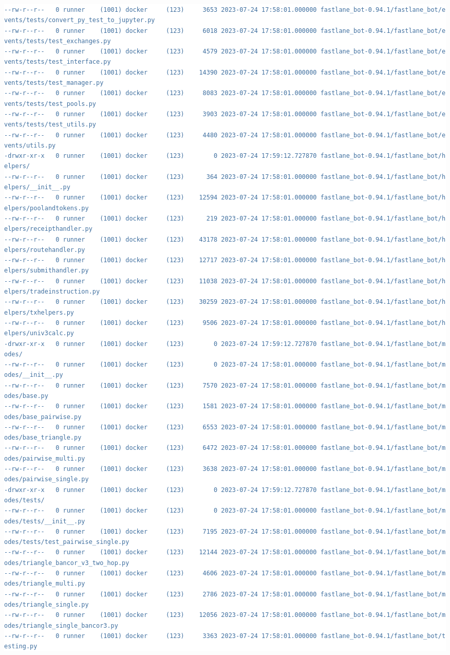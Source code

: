 ```diff
--rw-r--r--   0 runner    (1001) docker     (123)     3653 2023-07-24 17:58:01.000000 fastlane_bot-0.94.1/fastlane_bot/events/tests/convert_py_test_to_jupyter.py
--rw-r--r--   0 runner    (1001) docker     (123)     6018 2023-07-24 17:58:01.000000 fastlane_bot-0.94.1/fastlane_bot/events/tests/test_exchanges.py
--rw-r--r--   0 runner    (1001) docker     (123)     4579 2023-07-24 17:58:01.000000 fastlane_bot-0.94.1/fastlane_bot/events/tests/test_interface.py
--rw-r--r--   0 runner    (1001) docker     (123)    14390 2023-07-24 17:58:01.000000 fastlane_bot-0.94.1/fastlane_bot/events/tests/test_manager.py
--rw-r--r--   0 runner    (1001) docker     (123)     8083 2023-07-24 17:58:01.000000 fastlane_bot-0.94.1/fastlane_bot/events/tests/test_pools.py
--rw-r--r--   0 runner    (1001) docker     (123)     3903 2023-07-24 17:58:01.000000 fastlane_bot-0.94.1/fastlane_bot/events/tests/test_utils.py
--rw-r--r--   0 runner    (1001) docker     (123)     4480 2023-07-24 17:58:01.000000 fastlane_bot-0.94.1/fastlane_bot/events/utils.py
-drwxr-xr-x   0 runner    (1001) docker     (123)        0 2023-07-24 17:59:12.727870 fastlane_bot-0.94.1/fastlane_bot/helpers/
--rw-r--r--   0 runner    (1001) docker     (123)      364 2023-07-24 17:58:01.000000 fastlane_bot-0.94.1/fastlane_bot/helpers/__init__.py
--rw-r--r--   0 runner    (1001) docker     (123)    12594 2023-07-24 17:58:01.000000 fastlane_bot-0.94.1/fastlane_bot/helpers/poolandtokens.py
--rw-r--r--   0 runner    (1001) docker     (123)      219 2023-07-24 17:58:01.000000 fastlane_bot-0.94.1/fastlane_bot/helpers/receipthandler.py
--rw-r--r--   0 runner    (1001) docker     (123)    43178 2023-07-24 17:58:01.000000 fastlane_bot-0.94.1/fastlane_bot/helpers/routehandler.py
--rw-r--r--   0 runner    (1001) docker     (123)    12717 2023-07-24 17:58:01.000000 fastlane_bot-0.94.1/fastlane_bot/helpers/submithandler.py
--rw-r--r--   0 runner    (1001) docker     (123)    11038 2023-07-24 17:58:01.000000 fastlane_bot-0.94.1/fastlane_bot/helpers/tradeinstruction.py
--rw-r--r--   0 runner    (1001) docker     (123)    30259 2023-07-24 17:58:01.000000 fastlane_bot-0.94.1/fastlane_bot/helpers/txhelpers.py
--rw-r--r--   0 runner    (1001) docker     (123)     9506 2023-07-24 17:58:01.000000 fastlane_bot-0.94.1/fastlane_bot/helpers/univ3calc.py
-drwxr-xr-x   0 runner    (1001) docker     (123)        0 2023-07-24 17:59:12.727870 fastlane_bot-0.94.1/fastlane_bot/modes/
--rw-r--r--   0 runner    (1001) docker     (123)        0 2023-07-24 17:58:01.000000 fastlane_bot-0.94.1/fastlane_bot/modes/__init__.py
--rw-r--r--   0 runner    (1001) docker     (123)     7570 2023-07-24 17:58:01.000000 fastlane_bot-0.94.1/fastlane_bot/modes/base.py
--rw-r--r--   0 runner    (1001) docker     (123)     1581 2023-07-24 17:58:01.000000 fastlane_bot-0.94.1/fastlane_bot/modes/base_pairwise.py
--rw-r--r--   0 runner    (1001) docker     (123)     6553 2023-07-24 17:58:01.000000 fastlane_bot-0.94.1/fastlane_bot/modes/base_triangle.py
--rw-r--r--   0 runner    (1001) docker     (123)     6472 2023-07-24 17:58:01.000000 fastlane_bot-0.94.1/fastlane_bot/modes/pairwise_multi.py
--rw-r--r--   0 runner    (1001) docker     (123)     3638 2023-07-24 17:58:01.000000 fastlane_bot-0.94.1/fastlane_bot/modes/pairwise_single.py
-drwxr-xr-x   0 runner    (1001) docker     (123)        0 2023-07-24 17:59:12.727870 fastlane_bot-0.94.1/fastlane_bot/modes/tests/
--rw-r--r--   0 runner    (1001) docker     (123)        0 2023-07-24 17:58:01.000000 fastlane_bot-0.94.1/fastlane_bot/modes/tests/__init__.py
--rw-r--r--   0 runner    (1001) docker     (123)     7195 2023-07-24 17:58:01.000000 fastlane_bot-0.94.1/fastlane_bot/modes/tests/test_pairwise_single.py
--rw-r--r--   0 runner    (1001) docker     (123)    12144 2023-07-24 17:58:01.000000 fastlane_bot-0.94.1/fastlane_bot/modes/triangle_bancor_v3_two_hop.py
--rw-r--r--   0 runner    (1001) docker     (123)     4606 2023-07-24 17:58:01.000000 fastlane_bot-0.94.1/fastlane_bot/modes/triangle_multi.py
--rw-r--r--   0 runner    (1001) docker     (123)     2786 2023-07-24 17:58:01.000000 fastlane_bot-0.94.1/fastlane_bot/modes/triangle_single.py
--rw-r--r--   0 runner    (1001) docker     (123)    12056 2023-07-24 17:58:01.000000 fastlane_bot-0.94.1/fastlane_bot/modes/triangle_single_bancor3.py
--rw-r--r--   0 runner    (1001) docker     (123)     3363 2023-07-24 17:58:01.000000 fastlane_bot-0.94.1/fastlane_bot/testing.py
```